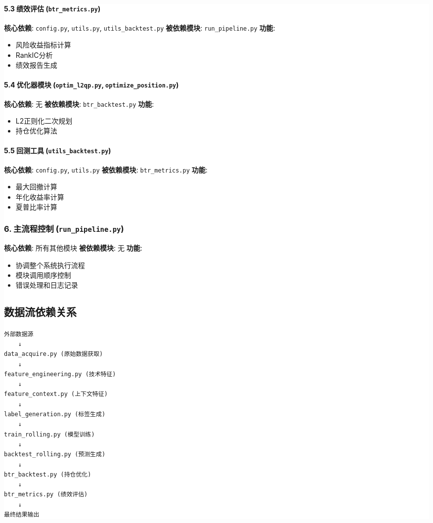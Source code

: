 #### 5.3 绩效评估 (`btr_metrics.py`)
**核心依赖**: `config.py`, `utils.py`, `utils_backtest.py`
**被依赖模块**: `run_pipeline.py`
**功能**:
- 风险收益指标计算
- RankIC分析
- 绩效报告生成

#### 5.4 优化器模块 (`optim_l2qp.py`, `optimize_position.py`)
**核心依赖**: 无
**被依赖模块**: `btr_backtest.py`
**功能**:
- L2正则化二次规划
- 持仓优化算法

#### 5.5 回测工具 (`utils_backtest.py`)
**核心依赖**: `config.py`, `utils.py`
**被依赖模块**: `btr_metrics.py`
**功能**:
- 最大回撤计算
- 年化收益率计算
- 夏普比率计算

### 6. 主流程控制 (`run_pipeline.py`)
**核心依赖**: 所有其他模块
**被依赖模块**: 无
**功能**:
- 协调整个系统执行流程
- 模块调用顺序控制
- 错误处理和日志记录

## 数据流依赖关系

```
外部数据源
    ↓
data_acquire.py (原始数据获取)
    ↓
feature_engineering.py (技术特征)
    ↓
feature_context.py (上下文特征)
    ↓
label_generation.py (标签生成)
    ↓
train_rolling.py (模型训练)
    ↓
backtest_rolling.py (预测生成)
    ↓
btr_backtest.py (持仓优化)
    ↓
btr_metrics.py (绩效评估)
    ↓
最终结果输出
```
